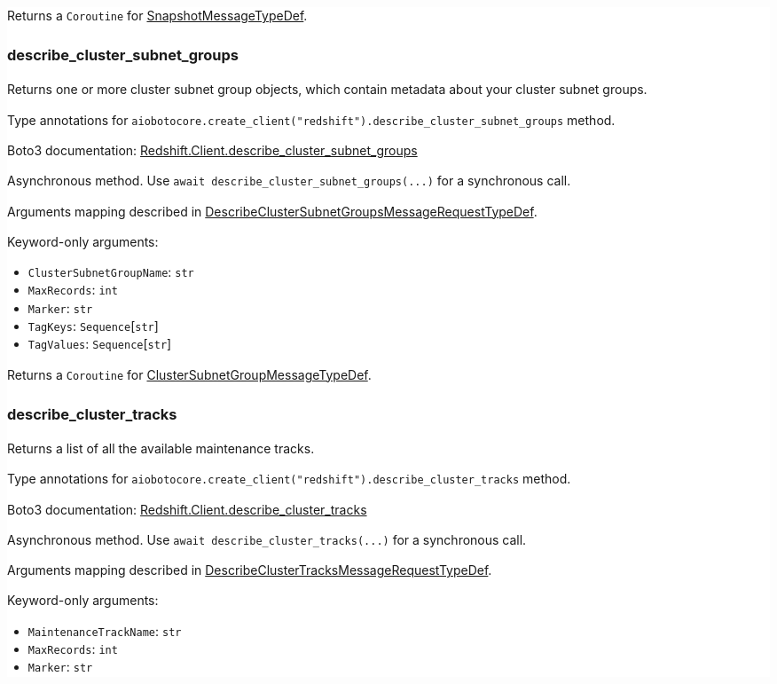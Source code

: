 Returns a `Coroutine` for
[SnapshotMessageTypeDef](./type_defs.md#snapshotmessagetypedef).

<a id="describe_cluster_subnet_groups"></a>

### describe_cluster_subnet_groups

Returns one or more cluster subnet group objects, which contain metadata about
your cluster subnet groups.

Type annotations for
`aiobotocore.create_client("redshift").describe_cluster_subnet_groups` method.

Boto3 documentation:
[Redshift.Client.describe_cluster_subnet_groups](https://boto3.amazonaws.com/v1/documentation/api/latest/reference/services/redshift.html#Redshift.Client.describe_cluster_subnet_groups)

Asynchronous method. Use `await describe_cluster_subnet_groups(...)` for a
synchronous call.

Arguments mapping described in
[DescribeClusterSubnetGroupsMessageRequestTypeDef](./type_defs.md#describeclustersubnetgroupsmessagerequesttypedef).

Keyword-only arguments:

- `ClusterSubnetGroupName`: `str`
- `MaxRecords`: `int`
- `Marker`: `str`
- `TagKeys`: `Sequence`\[`str`\]
- `TagValues`: `Sequence`\[`str`\]

Returns a `Coroutine` for
[ClusterSubnetGroupMessageTypeDef](./type_defs.md#clustersubnetgroupmessagetypedef).

<a id="describe_cluster_tracks"></a>

### describe_cluster_tracks

Returns a list of all the available maintenance tracks.

Type annotations for
`aiobotocore.create_client("redshift").describe_cluster_tracks` method.

Boto3 documentation:
[Redshift.Client.describe_cluster_tracks](https://boto3.amazonaws.com/v1/documentation/api/latest/reference/services/redshift.html#Redshift.Client.describe_cluster_tracks)

Asynchronous method. Use `await describe_cluster_tracks(...)` for a synchronous
call.

Arguments mapping described in
[DescribeClusterTracksMessageRequestTypeDef](./type_defs.md#describeclustertracksmessagerequesttypedef).

Keyword-only arguments:

- `MaintenanceTrackName`: `str`
- `MaxRecords`: `int`
- `Marker`: `str`
